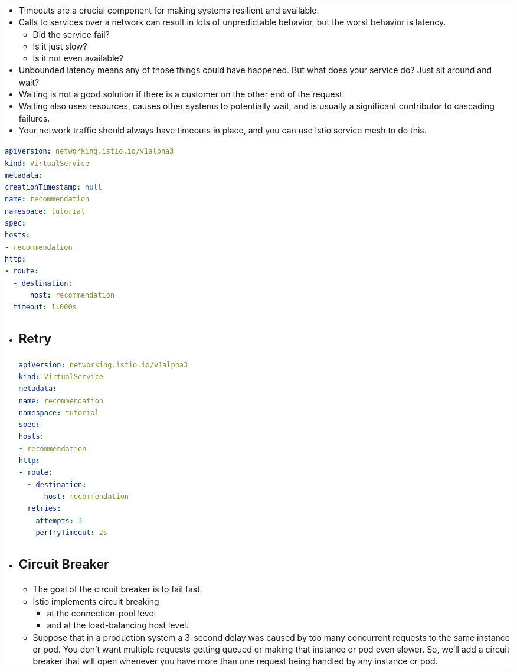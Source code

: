   * Timeouts are a crucial component for making systems resilient and available. 
  * Calls to services over a network can result in lots of unpredictable behavior, but the worst behavior is latency. 
    * Did the service fail? 
    * Is it just slow? 
    * Is it not even available? 
  * Unbounded latency means any of those things could have happened. But what does your service do? Just sit around and wait? 
  * Waiting is not a good solution if there is a customer on the other end of the request. 
  * Waiting also uses resources, causes other systems to potentially wait, and is usually a significant contributor to cascading failures. 
  * Your network traffic should always have timeouts in place, and you can use Istio service mesh to do this.
  
  ```yaml Timeout
  apiVersion: networking.istio.io/v1alpha3
  kind: VirtualService
  metadata:
  creationTimestamp: null
  name: recommendation
  namespace: tutorial
  spec:
  hosts:
  - recommendation
  http:
  - route:
    - destination:
        host: recommendation
    timeout: 1.000s
  ```
- ## Retry
  
  ```yaml Retry
  apiVersion: networking.istio.io/v1alpha3
  kind: VirtualService
  metadata:
  name: recommendation
  namespace: tutorial
  spec:
  hosts:
  - recommendation
  http:
  - route:
    - destination:
        host: recommendation
    retries:
      attempts: 3
      perTryTimeout: 2s
  ```
- ## Circuit Breaker
  
  * The goal of the circuit breaker is to fail fast.
  * Istio implements circuit breaking 
    * at the connection-pool level 
    * and at the load-balancing host level.
  * Suppose that in a production system a 3-second delay was caused by too many concurrent requests to the same instance or pod. You don’t want multiple requests getting queued or making that instance or pod even slower. So, we’ll add a circuit breaker that will open whenever you have more than one request being handled by any instance or pod.
  